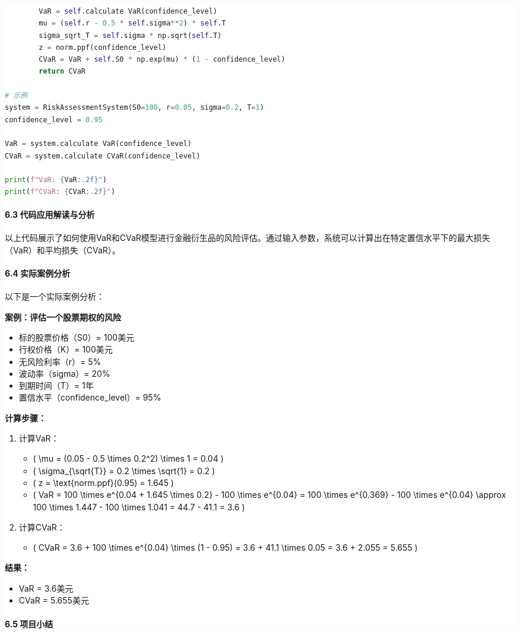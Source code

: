 ```python
        VaR = self.calculate VaR(confidence_level)
        mu = (self.r - 0.5 * self.sigma**2) * self.T
        sigma_sqrt_T = self.sigma * np.sqrt(self.T)
        z = norm.ppf(confidence_level)
        CVaR = VaR + self.S0 * np.exp(mu) * (1 - confidence_level)
        return CVaR

# 示例
system = RiskAssessmentSystem(S0=100, r=0.05, sigma=0.2, T=1)
confidence_level = 0.95

VaR = system.calculate VaR(confidence_level)
CVaR = system.calculate CVaR(confidence_level)

print(f"VaR: {VaR:.2f}")
print(f"CVaR: {CVaR:.2f}")
```

#### 6.3 代码应用解读与分析

以上代码展示了如何使用VaR和CVaR模型进行金融衍生品的风险评估。通过输入参数，系统可以计算出在特定置信水平下的最大损失（VaR）和平均损失（CVaR）。

#### 6.4 实际案例分析

以下是一个实际案例分析：

**案例：评估一个股票期权的风险**

- 标的股票价格（S0）= 100美元
- 行权价格（K）= 100美元
- 无风险利率（r）= 5%
- 波动率（sigma）= 20%
- 到期时间（T）= 1年
- 置信水平（confidence_level）= 95%

**计算步骤：**

1. 计算VaR：
   - \( \mu = (0.05 - 0.5 \times 0.2^2) \times 1 = 0.04 \)
   - \( \sigma_{\sqrt{T}} = 0.2 \times \sqrt{1} = 0.2 \)
   - \( z = \text{norm.ppf}(0.95) = 1.645 \)
   - \( VaR = 100 \times e^{0.04 + 1.645 \times 0.2} - 100 \times e^{0.04} = 100 \times e^{0.369} - 100 \times e^{0.04} \approx 100 \times 1.447 - 100 \times 1.041 = 44.7 - 41.1 = 3.6 \)

2. 计算CVaR：
   - \( CVaR = 3.6 + 100 \times e^{0.04} \times (1 - 0.95) = 3.6 + 41.1 \times 0.05 = 3.6 + 2.055 = 5.655 \)

**结果：**

- VaR = 3.6美元
- CVaR = 5.655美元

#### 6.5 项目小结
